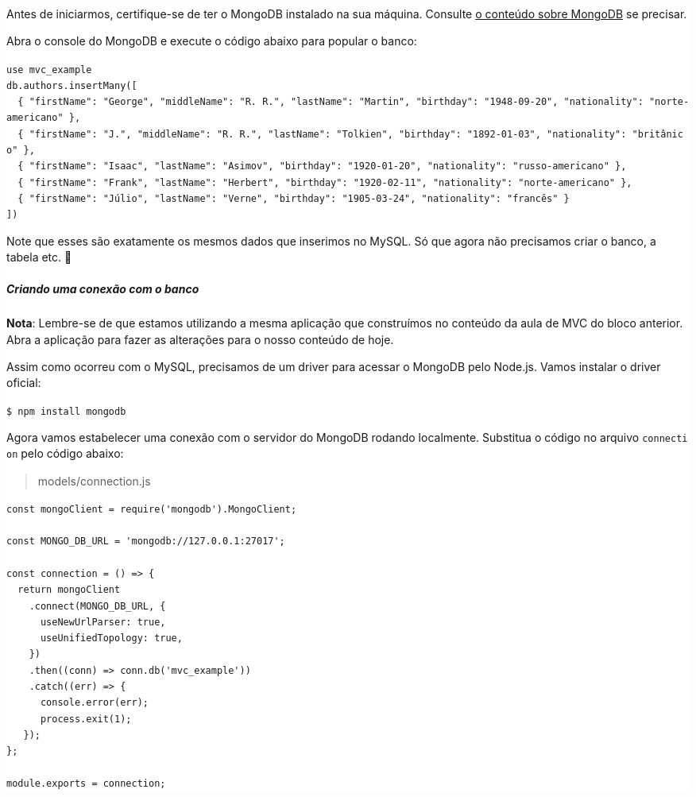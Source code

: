 Antes de iniciarmos, certifique-se de ter o MongoDB instalado na sua máquina. Consulte [o conteúdo sobre MongoDB](/back-end/mongodb/introduction#instalacao) se precisar.

Abra o console do MongoDB e execute o código abaixo para popular o banco:

```language-js
use mvc_example
db.authors.insertMany([
  { "firstName": "George", "middleName": "R. R.", "lastName": "Martin", "birthday": "1948-09-20", "nationality": "norte-americano" },
  { "firstName": "J.", "middleName": "R. R.", "lastName": "Tolkien", "birthday": "1892-01-03", "nationality": "britânico" },
  { "firstName": "Isaac", "lastName": "Asimov", "birthday": "1920-01-20", "nationality": "russo-americano" },
  { "firstName": "Frank", "lastName": "Herbert", "birthday": "1920-02-11", "nationality": "norte-americano" },
  { "firstName": "Júlio", "lastName": "Verne", "birthday": "1905-03-24", "nationality": "francês" }
])
```

Note que esses são exatamente os mesmos dados que inserimos no MySQL. Só que agora não precisamos criar o banco, a tabela etc. 🤘

##### Criando uma conexão com o banco

**Nota**: Lembre-se de que estamos utilizando a mesma aplicação que construímos no conteúdo da aula de MVC do bloco anterior. Abra a aplicação para fazer as alterações para o nosso conteúdo de hoje.

Assim como ocorreu com o MySQL, precisamos de um driver para acessar o MongoDB pelo Node.js. Vamos instalar o driver oficial:

```language-bash
$ npm install mongodb
```

Agora vamos estabelecer uma conexão com o servidor do MongoDB rodando localmente. Substitua o código no arquivo `connection` pelo código abaixo:

> models/connection.js

```language-js
const mongoClient = require('mongodb').MongoClient;

const MONGO_DB_URL = 'mongodb://127.0.0.1:27017';

const connection = () => {
  return mongoClient
    .connect(MONGO_DB_URL, {
      useNewUrlParser: true,
      useUnifiedTopology: true,
    })
    .then((conn) => conn.db('mvc_example'))
    .catch((err) => {
      console.error(err);
      process.exit(1);
   });
};

module.exports = connection;
```

